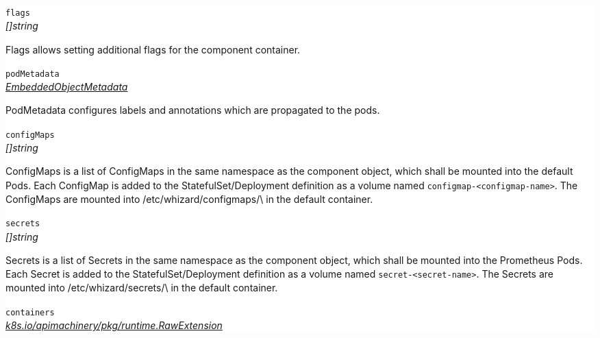 <td>
<code>flags</code><br/>
<em>
[]string
</em>
</td>
<td>
<p>Flags allows setting additional flags for the component container.</p>
</td>
</tr>
<tr>
<td>
<code>podMetadata</code><br/>
<em>
<a href="#monitoring.whizard.io/v1alpha1.EmbeddedObjectMetadata">
EmbeddedObjectMetadata
</a>
</em>
</td>
<td>
<p>PodMetadata configures labels and annotations which are propagated to the pods.</p>
</td>
</tr>
<tr>
<td>
<code>configMaps</code><br/>
<em>
[]string
</em>
</td>
<td>
<p>ConfigMaps is a list of ConfigMaps in the same namespace as the component
object, which shall be mounted into the default Pods.
Each ConfigMap is added to the StatefulSet/Deployment definition as a volume named <code>configmap-&lt;configmap-name&gt;</code>.
The ConfigMaps are mounted into /etc/whizard/configmaps/\<configmap-name\> in the default container.</p>
</td>
</tr>
<tr>
<td>
<code>secrets</code><br/>
<em>
[]string
</em>
</td>
<td>
<p>Secrets is a list of Secrets in the same namespace as the component
object, which shall be mounted into the Prometheus Pods.
Each Secret is added to the StatefulSet/Deployment definition as a volume named <code>secret-&lt;secret-name&gt;</code>.
The Secrets are mounted into /etc/whizard/secrets/\<secret-name\> in the default container.</p>
</td>
</tr>
<tr>
<td>
<code>containers</code><br/>
<em>
<a href="https://pkg.go.dev/k8s.io/apimachinery/pkg/runtime.#RawExtension">
k8s.io/apimachinery/pkg/runtime.RawExtension
</a>
</em>
</td>
<td>